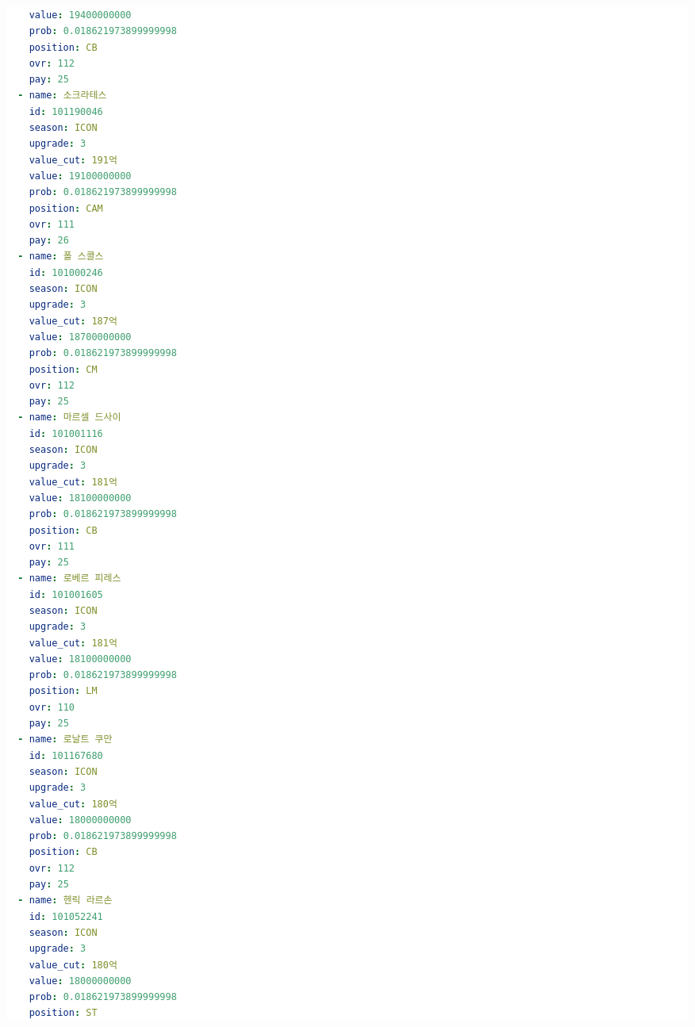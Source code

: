 ```yaml
    value: 19400000000
    prob: 0.018621973899999998
    position: CB
    ovr: 112
    pay: 25
  - name: 소크라테스
    id: 101190046
    season: ICON
    upgrade: 3
    value_cut: 191억
    value: 19100000000
    prob: 0.018621973899999998
    position: CAM
    ovr: 111
    pay: 26
  - name: 폴 스콜스
    id: 101000246
    season: ICON
    upgrade: 3
    value_cut: 187억
    value: 18700000000
    prob: 0.018621973899999998
    position: CM
    ovr: 112
    pay: 25
  - name: 마르셀 드사이
    id: 101001116
    season: ICON
    upgrade: 3
    value_cut: 181억
    value: 18100000000
    prob: 0.018621973899999998
    position: CB
    ovr: 111
    pay: 25
  - name: 로베르 피레스
    id: 101001605
    season: ICON
    upgrade: 3
    value_cut: 181억
    value: 18100000000
    prob: 0.018621973899999998
    position: LM
    ovr: 110
    pay: 25
  - name: 로날트 쿠만
    id: 101167680
    season: ICON
    upgrade: 3
    value_cut: 180억
    value: 18000000000
    prob: 0.018621973899999998
    position: CB
    ovr: 112
    pay: 25
  - name: 헨릭 라르손
    id: 101052241
    season: ICON
    upgrade: 3
    value_cut: 180억
    value: 18000000000
    prob: 0.018621973899999998
    position: ST
```